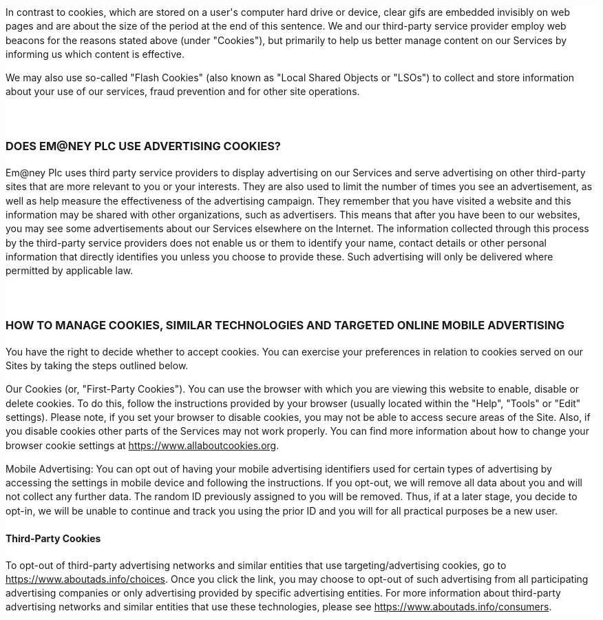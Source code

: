 In contrast to cookies, which are stored on a user&#39;s computer hard drive or device, clear gifs are embedded invisibly on web pages and are about the size of the period at the end of this sentence. We and our third-party service provider employ web beacons for the reasons stated above (under &quot;Cookies&quot;), but primarily to help us better manage content on our Services by informing us which content is effective.

We may also use so-called &quot;Flash Cookies&quot; (also known as &quot;Local Shared Objects or &quot;LSOs&quot;) to collect and store information about your use of our services, fraud prevention and for other site operations.

<br>

### DOES EM@NEY PLC USE ADVERTISING COOKIES?

Em@ney Plc uses third party service providers to display advertising on our Services and serve advertising on other third-party sites that are more relevant to you or your interests. They are also used to limit the number of times you see an advertisement, as well as help measure the effectiveness of the advertising campaign. They remember that you have visited a website and this information may be shared with other organizations, such as advertisers. This means that after you have been to our websites, you may see some advertisements about our Services elsewhere on the Internet. The information collected through this process by the third-party service providers does not enable us or them to identify your name, contact details or other personal information that directly identifies you unless you choose to provide these. Such advertising will only be delivered where permitted by applicable law.

<br>

### HOW TO MANAGE COOKIES, SIMILAR TECHNOLOGIES AND TARGETED ONLINE MOBILE ADVERTISING

You have the right to decide whether to accept cookies. You can exercise your preferences in relation to cookies served on our Sites by taking the steps outlined below.

Our Cookies (or, &quot;First-Party Cookies&quot;). You can use the browser with which you are viewing this website to enable, disable or delete cookies. To do this, follow the instructions provided by your browser (usually located within the &quot;Help&quot;, &quot;Tools&quot; or &quot;Edit&quot; settings). Please note, if you set your browser to disable cookies, you may not be able to access secure areas of the Site. Also, if you disable cookies other parts of the Services may not work properly. You can find more information about how to change your browser cookie settings at https://www.allaboutcookies.org.

Mobile Advertising: You can opt out of having your mobile advertising identifiers used for certain types of advertising by accessing the settings in mobile device and following the instructions. If you opt-out, we will remove all data about you and will not collect any further data. The random ID previously assigned to you will be removed. Thus, if at a later stage, you decide to opt-in, we will be unable to continue and track you using the prior ID and you will for all practical purposes be a new user.

#### Third-Party Cookies
To opt-out of third-party advertising networks and similar entities that use targeting/advertising cookies, go to https://www.aboutads.info/choices. Once you click the link, you may choose to opt-out of such advertising from all participating advertising companies or only advertising provided by specific advertising entities. For more information about third-party advertising networks and similar entities that use these technologies, please see https://www.aboutads.info/consumers.

